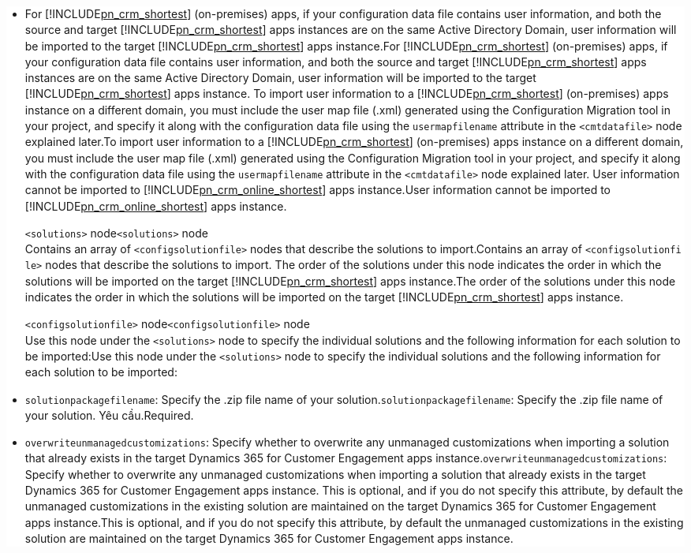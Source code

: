    - <span data-ttu-id="cc626-173">For [!INCLUDE[pn_crm_shortest](../includes/pn-crm-shortest.md)] (on-premises) apps, if your configuration data file contains user information, and both the source and target [!INCLUDE[pn_crm_shortest](../includes/pn-crm-shortest.md)] apps instances are on the same Active Directory Domain, user information will be imported to the target [!INCLUDE[pn_crm_shortest](../includes/pn-crm-shortest.md)] apps instance.</span><span class="sxs-lookup"><span data-stu-id="cc626-173">For [!INCLUDE[pn_crm_shortest](../includes/pn-crm-shortest.md)] (on-premises) apps, if your configuration data file contains user information, and both the source and target [!INCLUDE[pn_crm_shortest](../includes/pn-crm-shortest.md)] apps instances are on the same Active Directory Domain, user information will be imported to the target [!INCLUDE[pn_crm_shortest](../includes/pn-crm-shortest.md)] apps instance.</span></span> <span data-ttu-id="cc626-174">To import user information to a [!INCLUDE[pn_crm_shortest](../includes/pn-crm-shortest.md)] (on-premises) apps instance on a different domain, you must include the user map file (.xml) generated using the Configuration Migration tool in your project, and specify it along with the configuration data file using the `usermapfilename` attribute in the `<cmtdatafile>` node explained later.</span><span class="sxs-lookup"><span data-stu-id="cc626-174">To import user information to a [!INCLUDE[pn_crm_shortest](../includes/pn-crm-shortest.md)] (on-premises) apps instance on a different domain, you must include the user map file (.xml) generated using the Configuration Migration tool in your project, and specify it along with the configuration data file using the `usermapfilename` attribute in the `<cmtdatafile>` node explained later.</span></span> <span data-ttu-id="cc626-175">User information cannot be imported to [!INCLUDE[pn_crm_online_shortest](../includes/pn-crm-online-shortest.md)] apps instance.</span><span class="sxs-lookup"><span data-stu-id="cc626-175">User information cannot be imported to [!INCLUDE[pn_crm_online_shortest](../includes/pn-crm-online-shortest.md)] apps instance.</span></span>  

     <span data-ttu-id="cc626-176">`<solutions>` node</span><span class="sxs-lookup"><span data-stu-id="cc626-176">`<solutions>` node</span></span>  
     <span data-ttu-id="cc626-177">Contains an array of `<configsolutionfile>` nodes that describe the solutions to import.</span><span class="sxs-lookup"><span data-stu-id="cc626-177">Contains an array of `<configsolutionfile>` nodes that describe the solutions to import.</span></span> <span data-ttu-id="cc626-178">The order of the solutions under this                         node indicates the order in which the solutions will be imported on the target [!INCLUDE[pn_crm_shortest](../includes/pn-crm-shortest.md)] apps instance.</span><span class="sxs-lookup"><span data-stu-id="cc626-178">The order of the solutions under this                         node indicates the order in which the solutions will be imported on the target [!INCLUDE[pn_crm_shortest](../includes/pn-crm-shortest.md)] apps instance.</span></span>  

     <span data-ttu-id="cc626-179">`<configsolutionfile>` node</span><span class="sxs-lookup"><span data-stu-id="cc626-179">`<configsolutionfile>` node</span></span>  
     <span data-ttu-id="cc626-180">Use this node under the `<solutions>` node to specify the individual solutions and the following information for each solution to be imported:</span><span class="sxs-lookup"><span data-stu-id="cc626-180">Use this node under the `<solutions>` node to specify the individual solutions and the following information for each solution to be imported:</span></span>  

   - <span data-ttu-id="cc626-181">`solutionpackagefilename`: Specify the .zip file name of your solution.</span><span class="sxs-lookup"><span data-stu-id="cc626-181">`solutionpackagefilename`: Specify the .zip file name of your solution.</span></span> <span data-ttu-id="cc626-182">Yêu cầu.</span><span class="sxs-lookup"><span data-stu-id="cc626-182">Required.</span></span>  

   - <span data-ttu-id="cc626-183">`overwriteunmanagedcustomizations`: Specify whether to overwrite any unmanaged customizations when importing a solution that already exists in the target Dynamics 365 for Customer Engagement apps instance.</span><span class="sxs-lookup"><span data-stu-id="cc626-183">`overwriteunmanagedcustomizations`: Specify whether to overwrite any unmanaged customizations when importing a solution that already exists in the target Dynamics 365 for Customer Engagement apps instance.</span></span> <span data-ttu-id="cc626-184">This is optional, and if you do not specify this attribute, by default the unmanaged customizations in the existing solution are maintained on the target Dynamics 365 for Customer Engagement apps instance.</span><span class="sxs-lookup"><span data-stu-id="cc626-184">This is optional, and if you do not specify this attribute, by default the unmanaged customizations in the existing solution are maintained on the target Dynamics 365 for Customer Engagement apps instance.</span></span>  
